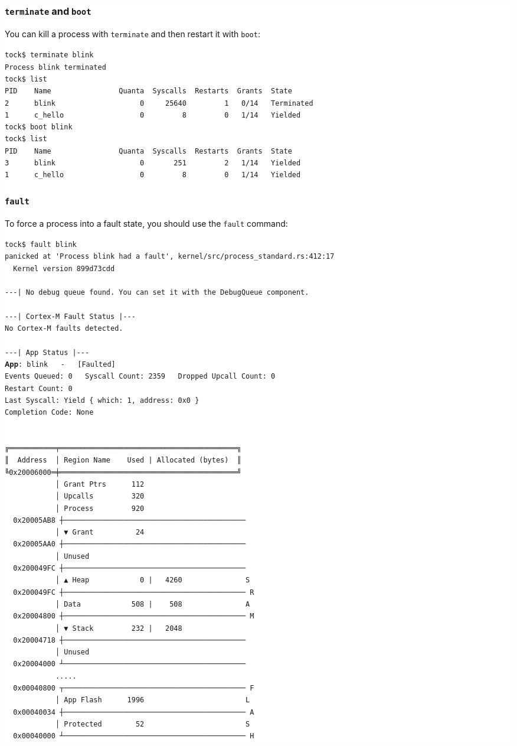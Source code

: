 ### `terminate` and `boot`

You can kill a process with `terminate` and then restart it with `boot`:

```text
tock$ terminate blink
Process blink terminated
tock$ list
PID    Name                Quanta  Syscalls  Restarts  Grants  State
2      blink                    0     25640         1   0/14   Terminated
1      c_hello                  0         8         0   1/14   Yielded
tock$ boot blink
tock$ list
PID    Name                Quanta  Syscalls  Restarts  Grants  State
3      blink                    0       251         2   1/14   Yielded
1      c_hello                  0         8         0   1/14   Yielded
```

### `fault`

To force a process into a fault state, you should use the `fault` command:

```text
tock$ fault blink
panicked at 'Process blink had a fault', kernel/src/process_standard.rs:412:17
  Kernel version 899d73cdd

---| No debug queue found. You can set it with the DebugQueue component.

---| Cortex-M Fault Status |---
No Cortex-M faults detected.

---| App Status |---
𝐀𝐩𝐩: blink   -   [Faulted]
Events Queued: 0   Syscall Count: 2359   Dropped Upcall Count: 0
Restart Count: 0
Last Syscall: Yield { which: 1, address: 0x0 }
Completion Code: None


╔═══════════╤══════════════════════════════════════════╗
║  Address  │ Region Name    Used | Allocated (bytes)  ║
╚0x20006000═╪══════════════════════════════════════════╝
            │ Grant Ptrs      112
            │ Upcalls         320
            │ Process         920
  0x20005AB8 ┼───────────────────────────────────────────
            │ ▼ Grant          24
  0x20005AA0 ┼───────────────────────────────────────────
            │ Unused
  0x200049FC ┼───────────────────────────────────────────
            │ ▲ Heap            0 |   4260               S
  0x200049FC ┼─────────────────────────────────────────── R
            │ Data            508 |    508               A
  0x20004800 ┼─────────────────────────────────────────── M
            │ ▼ Stack         232 |   2048
  0x20004718 ┼───────────────────────────────────────────
            │ Unused
  0x20004000 ┴───────────────────────────────────────────
            .....
  0x00040800 ┬─────────────────────────────────────────── F
            │ App Flash      1996                        L
  0x00040034 ┼─────────────────────────────────────────── A
            │ Protected        52                        S
  0x00040000 ┴─────────────────────────────────────────── H
```